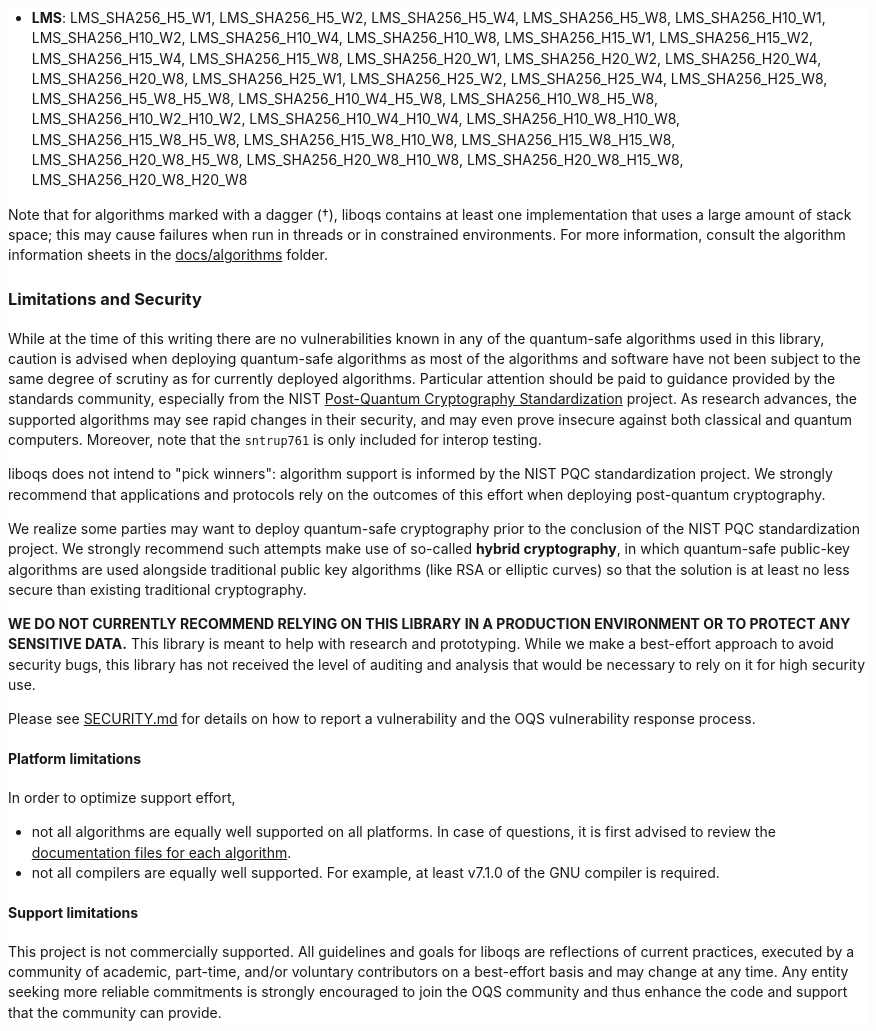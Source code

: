 - **LMS**: LMS_SHA256_H5_W1, LMS_SHA256_H5_W2, LMS_SHA256_H5_W4, LMS_SHA256_H5_W8, LMS_SHA256_H10_W1, LMS_SHA256_H10_W2, LMS_SHA256_H10_W4, LMS_SHA256_H10_W8, LMS_SHA256_H15_W1, LMS_SHA256_H15_W2, LMS_SHA256_H15_W4, LMS_SHA256_H15_W8, LMS_SHA256_H20_W1, LMS_SHA256_H20_W2, LMS_SHA256_H20_W4, LMS_SHA256_H20_W8, LMS_SHA256_H25_W1, LMS_SHA256_H25_W2, LMS_SHA256_H25_W4, LMS_SHA256_H25_W8, LMS_SHA256_H5_W8_H5_W8, LMS_SHA256_H10_W4_H5_W8, LMS_SHA256_H10_W8_H5_W8, LMS_SHA256_H10_W2_H10_W2, LMS_SHA256_H10_W4_H10_W4, LMS_SHA256_H10_W8_H10_W8, LMS_SHA256_H15_W8_H5_W8, LMS_SHA256_H15_W8_H10_W8, LMS_SHA256_H15_W8_H15_W8, LMS_SHA256_H20_W8_H5_W8, LMS_SHA256_H20_W8_H10_W8, LMS_SHA256_H20_W8_H15_W8, LMS_SHA256_H20_W8_H20_W8

Note that for algorithms marked with a dagger (†), liboqs contains at least one implementation that uses a large amount of stack space; this may cause failures when run in threads or in constrained environments. For more information, consult the algorithm information sheets in the [docs/algorithms](https://github.com/open-quantum-safe/liboqs/tree/main/docs/algorithms) folder.

### Limitations and Security

While at the time of this writing there are no vulnerabilities known in any of the quantum-safe algorithms used in this library, caution is advised when deploying quantum-safe algorithms as most of the algorithms and software have not been subject to the same degree of scrutiny as for currently deployed algorithms. Particular attention should be paid to guidance provided by the standards community, especially from the NIST [Post-Quantum Cryptography Standardization](https://csrc.nist.gov/Projects/Post-Quantum-Cryptography/Post-Quantum-Cryptography-Standardization) project.  As research advances, the supported algorithms may see rapid changes in their security, and may even prove insecure against both classical and quantum computers. Moreover, note that the `sntrup761` is only included for interop testing.

liboqs does not intend to "pick winners": algorithm support is informed by the NIST PQC standardization project. We strongly recommend that applications and protocols rely on the outcomes of this effort when deploying post-quantum cryptography.

We realize some parties may want to deploy quantum-safe cryptography prior to the conclusion of the NIST PQC standardization project.  We strongly recommend such attempts make use of so-called **hybrid cryptography**, in which quantum-safe public-key algorithms are used alongside traditional public key algorithms (like RSA or elliptic curves) so that the solution is at least no less secure than existing traditional cryptography.

**WE DO NOT CURRENTLY RECOMMEND RELYING ON THIS LIBRARY IN A PRODUCTION ENVIRONMENT OR TO PROTECT ANY SENSITIVE DATA.** This library is meant to help with research and prototyping.  While we make a best-effort approach to avoid security bugs, this library has not received the level of auditing and analysis that would be necessary to rely on it for high security use.

Please see [SECURITY.md](SECURITY.md#security-policy) for details on how to report a vulnerability and the OQS vulnerability response process.

#### Platform limitations

In order to optimize support effort,
- not all algorithms are equally well supported on all platforms. In case of questions, it is first advised to review the [documentation files for each algorithm](docs/algorithms).
- not all compilers are equally well supported. For example, at least v7.1.0 of the GNU compiler is required.

#### Support limitations

This project is not commercially supported. All guidelines and goals for liboqs are reflections of current practices, executed by a community of academic, part-time, and/or voluntary contributors on a best-effort basis and may change at any time. Any entity seeking more reliable commitments is strongly encouraged to join the OQS community and thus enhance the code and support that the community can provide.
